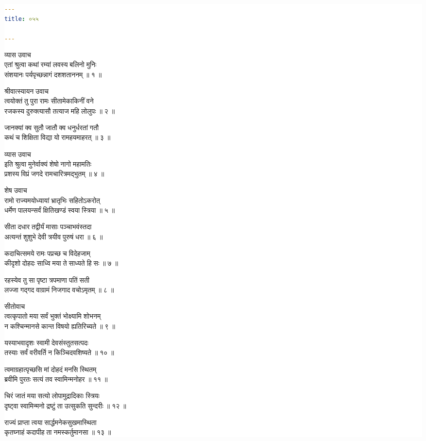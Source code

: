 ```yaml
---
title: ०५५

---
```

व्यास उवाच  
एतां श्रुत्वा कथां रम्यां लवस्य बलिनो मुनिः  
संशयानः पर्यपृच्छन्नागं दशशताननम् ॥ १ ॥


श्रीवात्स्यायन उवाच  
त्वयोक्तं तु पुरा रामः सीतामेकाकिनीं वने  
रजकस्य दुरुक्त्यासौ तत्याज महि लोलुपः ॥ २ ॥


जानक्यां क्व सुतौ जातौ क्व धनुर्धरतां गतौ  
कथं च शिक्षिता विद्या यो रामहयमाहरत् ॥ ३ ॥


व्यास उवाच  
इति श्रुत्वा मुनेर्वाक्यं शेषो नागो महामतिः  
प्रशस्य विप्रं जगदे रामचारित्रमद्भुतम् ॥ ४ ॥


शेष उवाच  
रामो राज्यमयोध्यायां भ्रातृभिः सहितोऽकरोत्  
धर्मेण पालयन्सर्वं क्षितिखण्डं स्वया स्त्रिया ॥ ५ ॥


सीता दधार तद्वीर्यं मासाः पञ्चाभवंस्तदा  
अत्यन्तं शुशुभे देवी त्रयीव पुरुषं धरा ॥ ६ ॥


कदाचित्समये रामः पप्रच्छ च विदेहजाम्  
कीदृशो दोहदः साध्वि मया ते साध्यते हि सः ॥ ७ ॥


रहस्येव तु सा पृष्टा त्रपमाणा पतिं सती  
लज्जा गद्गद वाग्रामं निजगाद वचोऽमृतम् ॥ ८ ॥


सीतोवाच  
त्वत्कृपातो मया सर्वं भुक्तं भोक्ष्यामि शोभनम्  
न कश्चिन्मानसे कान्त विषयो ह्यतिरिच्यते ॥ ९ ॥


यस्याभवादृशः स्वामी देवसंस्तुतसत्पदः  
तस्याः सर्वं वरीवर्ति न किञ्चिदवशिष्यते ॥ १० ॥


त्वमाग्रहात्पृच्छसि मां दोहदं मनसि स्थितम्  
ब्रवीमि पुरतः सत्यं तव स्वामिन्मनोहर ॥ ११ ॥


चिरं जातं मया सत्यो लोपामुद्रादिकाः स्त्रियः  
दृष्ट्वा स्वामिन्मनो द्रष्टुं ता उत्सुकति सुन्दरीः ॥ १२ ॥


राज्यं प्राप्ता त्वया सार्द्धमनेकसुखमास्थिता  
कृतघ्नाहं कदापीह ता नमस्कर्तुमानसा ॥ १३ ॥
